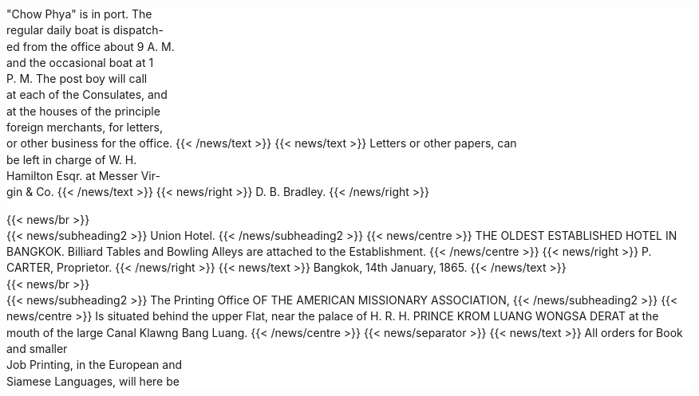 "Chow Phya" is in port. The<br/>
regular daily boat is dispatch-<br/>
ed from the office about 9 A. M.<br/>
and the occasional boat at 1<br/>
P. M. The post boy will call<br/>
at each of the Consulates, and<br/>
at the houses of the principle<br/>
foreign merchants, for letters,<br/>
or other business for the office.
{{< /news/text >}}
{{< news/text >}}
Letters or other papers, can<br/>
be left in charge of W. H.<br/>
Hamilton Esqr. at Messer Vir-<br/>
gin & Co.
{{< /news/text >}}
{{< news/right >}}
D. B. Bradley.
{{< /news/right >}}
</div>
{{< news/br >}}

<div class='advert'>
{{< news/subheading2 >}}
Union Hotel.
{{< /news/subheading2 >}}
{{< news/centre >}}
THE OLDEST
ESTABLISHED HOTEL
IN BANGKOK.
Billiard Tables and Bowling
Alleys are attached to the
Establishment.
{{< /news/centre >}}
{{< news/right >}}
P. CARTER, 
Proprietor.
{{< /news/right >}}
{{< news/text >}}
Bangkok, 14th January, 1865.
{{< /news/text >}}
</div>
{{< news/br >}}

<div class='advert'>
{{< news/subheading2 >}}
The Printing Office
OF THE
AMERICAN MISSIONARY
ASSOCIATION,
{{< /news/subheading2 >}}
{{< news/centre >}}
Is situated behind the upper Flat,
near the palace of
H. R. H. PRINCE KROM LUANG
WONGSA DERAT
at the mouth of the large Canal
Klawng  Bang Luang.
{{< /news/centre >}}
{{< news/separator >}}
{{< news/text >}}
All orders for Book and smaller<br/>
Job Printing, in the European and<br/>
Siamese Languages, will here be<br/>